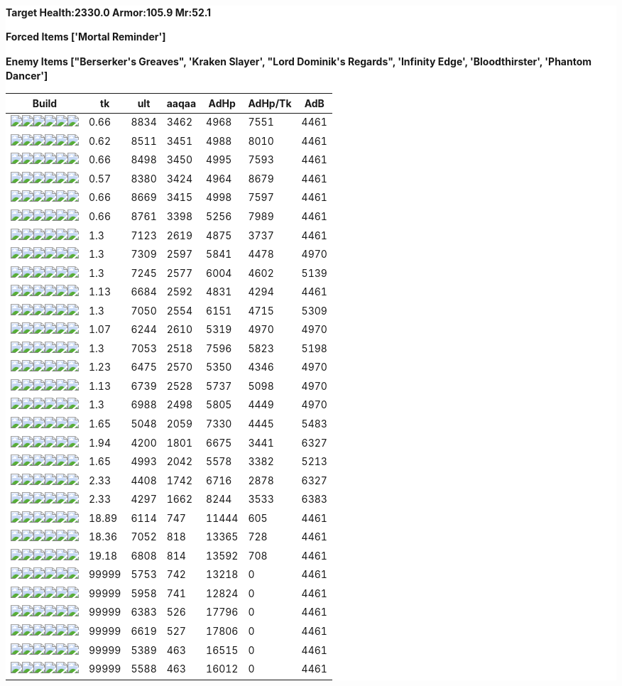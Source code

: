 **Target Health:2330.0 Armor:105.9 Mr:52.1**


**Forced Items ['Mortal Reminder']**


**Enemy Items ["Berserker's Greaves", 'Kraken Slayer', "Lord Dominik's Regards", 'Infinity Edge', 'Bloodthirster', 'Phantom Dancer']**




Build | tk | ult | aaqaa | AdHp | AdHp/Tk | AdB
-|-|-|-|-|-|-
![](/item/3072.png)![](/item/3004.png)![](/item/3033.png)![](/item/3095.png)![](/item/6696.png)![](/item/3142.png)|0.66|8834|3462|4968|7551|4461
![](/item/3072.png)![](/item/3033.png)![](/item/3094.png)![](/item/3095.png)![](/item/6676.png)![](/item/3142.png)|0.62|8511|3451|4988|8010|4461
![](/item/3072.png)![](/item/3033.png)![](/item/3095.png)![](/item/6695.png)![](/item/6696.png)![](/item/3142.png)|0.66|8498|3450|4995|7593|4461
![](/item/3091.png)![](/item/3142.png)![](/item/3072.png)![](/item/3033.png)![](/item/3095.png)![](/item/6676.png)|0.57|8380|3424|4964|8679|4461
![](/item/3072.png)![](/item/3033.png)![](/item/3095.png)![](/item/3139.png)![](/item/6676.png)![](/item/3142.png)|0.66|8669|3415|4998|7597|4461
![](/item/3072.png)![](/item/3033.png)![](/item/3095.png)![](/item/3156.png)![](/item/6676.png)![](/item/3142.png)|0.66|8761|3398|5256|7989|4461
![](/item/3156.png)![](/item/3004.png)![](/item/3139.png)![](/item/3142.png)![](/item/3033.png)![](/item/3508.png)|1.3|7123|2619|4875|3737|4461
![](/item/3072.png)![](/item/3139.png)![](/item/3156.png)![](/item/3033.png)![](/item/3161.png)![](/item/3142.png)|1.3|7309|2597|5841|4478|4970
![](/item/3072.png)![](/item/3139.png)![](/item/3156.png)![](/item/3033.png)![](/item/3181.png)![](/item/3142.png)|1.3|7245|2577|6004|4602|5139
![](/item/3156.png)![](/item/3004.png)![](/item/3139.png)![](/item/3142.png)![](/item/3033.png)![](/item/3091.png)|1.13|6684|2592|4831|4294|4461
![](/item/3072.png)![](/item/3139.png)![](/item/3156.png)![](/item/3033.png)![](/item/3748.png)![](/item/3142.png)|1.3|7050|2554|6151|4715|5309
![](/item/3091.png)![](/item/3142.png)![](/item/3033.png)![](/item/3095.png)![](/item/3156.png)![](/item/6035.png)|1.07|6244|2610|5319|4970|4970
![](/item/3072.png)![](/item/3139.png)![](/item/3156.png)![](/item/3026.png)![](/item/3033.png)![](/item/3142.png)|1.3|7053|2518|7596|5823|5198
![](/item/3156.png)![](/item/6035.png)![](/item/3139.png)![](/item/3095.png)![](/item/3033.png)![](/item/3142.png)|1.23|6475|2570|5350|4346|4970
![](/item/3091.png)![](/item/3142.png)![](/item/3072.png)![](/item/3033.png)![](/item/3156.png)![](/item/6035.png)|1.13|6739|2528|5737|5098|4970
![](/item/3072.png)![](/item/3139.png)![](/item/3156.png)![](/item/6035.png)![](/item/3033.png)![](/item/3142.png)|1.3|6988|2498|5805|4449|4970
![](/item/3156.png)![](/item/3091.png)![](/item/3139.png)![](/item/3026.png)![](/item/3033.png)![](/item/6692.png)|1.65|5048|2059|7330|4445|5483
![](/item/3156.png)![](/item/3091.png)![](/item/3033.png)![](/item/3748.png)![](/item/6035.png)![](/item/3078.png)|1.94|4200|1801|6675|3441|6327
![](/item/3156.png)![](/item/3091.png)![](/item/3033.png)![](/item/6035.png)![](/item/6692.png)![](/item/3139.png)|1.65|4993|2042|5578|3382|5213
![](/item/3156.png)![](/item/6035.png)![](/item/3139.png)![](/item/3748.png)![](/item/3033.png)![](/item/6631.png)|2.33|4408|1742|6716|2878|6327
![](/item/3156.png)![](/item/3026.png)![](/item/3033.png)![](/item/3139.png)![](/item/6631.png)![](/item/6035.png)|2.33|4297|1662|8244|3533|6383
![](/item/3156.png)![](/item/3095.png)![](/item/3033.png)![](/item/3153.png)![](/item/6676.png)![](/item/6691.png)|18.89|6114|747|11444|605|4461
![](/item/3072.png)![](/item/3033.png)![](/item/3095.png)![](/item/3156.png)![](/item/6691.png)![](/item/6676.png)|18.36|7052|818|13365|728|4461
![](/item/3072.png)![](/item/3033.png)![](/item/3095.png)![](/item/3156.png)![](/item/6691.png)![](/item/6696.png)|19.18|6808|814|13592|708|4461
![](/item/3072.png)![](/item/3033.png)![](/item/3095.png)![](/item/3156.png)![](/item/6691.png)![](/item/3091.png)|99999|5753|742|13218|0|4461
![](/item/3072.png)![](/item/3033.png)![](/item/3095.png)![](/item/3156.png)![](/item/6691.png)![](/item/3139.png)|99999|5958|741|12824|0|4461
![](/item/3072.png)![](/item/3153.png)![](/item/3156.png)![](/item/6691.png)![](/item/3033.png)![](/item/6696.png)|99999|6383|526|17796|0|4461
![](/item/3072.png)![](/item/3153.png)![](/item/3156.png)![](/item/6691.png)![](/item/3033.png)![](/item/6676.png)|99999|6619|527|17806|0|4461
![](/item/3072.png)![](/item/3153.png)![](/item/3156.png)![](/item/6691.png)![](/item/3033.png)![](/item/3091.png)|99999|5389|463|16515|0|4461
![](/item/3072.png)![](/item/3153.png)![](/item/3156.png)![](/item/6691.png)![](/item/3033.png)![](/item/3139.png)|99999|5588|463|16012|0|4461
